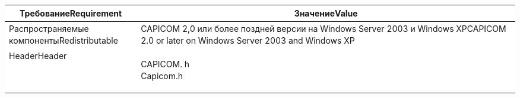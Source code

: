 | <span data-ttu-id="081e3-153">Требование</span><span class="sxs-lookup"><span data-stu-id="081e3-153">Requirement</span></span> | <span data-ttu-id="081e3-154">Значение</span><span class="sxs-lookup"><span data-stu-id="081e3-154">Value</span></span> |
|----------------------------|--------------------------------------------------------------------------------------|
| <span data-ttu-id="081e3-155">Распространяемые компоненты</span><span class="sxs-lookup"><span data-stu-id="081e3-155">Redistributable</span></span><br/> | <span data-ttu-id="081e3-156">CAPICOM 2,0 или более поздней версии на Windows Server 2003 и Windows XP</span><span class="sxs-lookup"><span data-stu-id="081e3-156">CAPICOM 2.0 or later on Windows Server 2003 and Windows XP</span></span><br/>                |
| <span data-ttu-id="081e3-157">Header</span><span class="sxs-lookup"><span data-stu-id="081e3-157">Header</span></span><br/>          | <dl> <span data-ttu-id="081e3-158"><dt>CAPICOM. h</dt></span><span class="sxs-lookup"><span data-stu-id="081e3-158"><dt>Capicom.h</dt></span></span> </dl> |



 

 




